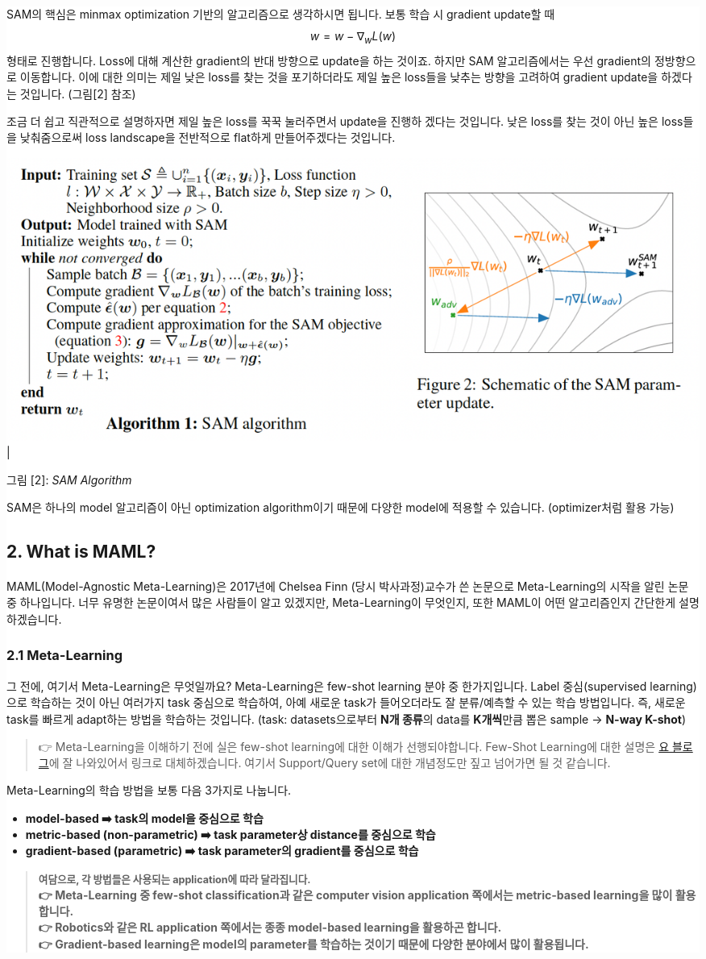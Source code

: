 SAM의 핵심은 minmax optimization 기반의 알고리즘으로 생각하시면 됩니다. 보통 학습 시 gradient update할 때 $$w = w - \nabla_w{L(w)}$$ 형태로 진행합니다. Loss에 대해 계산한 gradient의 반대 방향으로 update을 하는 것이죠. 하지만 SAM 알고리즘에서는 우선 gradient의 정방향으로 이동합니다. 이에 대한 의미는 제일 낮은 loss를 찾는 것을 포기하더라도 제일 높은 loss들을 낮추는 방향을 고려하여 gradient update을 하겠다는 것입니다. (그림[2] 참조)

조금 더 쉽고 직관적으로 설명하자면 제일 높은 loss를 꾹꾹 눌러주면서 update을 진행하 겠다는 것입니다. 낮은 loss를 찾는 것이 아닌 높은 loss들을 낮춰줌으로써 loss landscape을 전반적으로 flat하게 만들어주겠다는 것입니다. 

![img](/images/23-03-13/SAM_Algorithm.png)|  

그림 [2]: <i align='left'>SAM Algorithm</i>

SAM은 하나의 model 알고리즘이 아닌 optimization algorithm이기 때문에 다양한 model에 적용할 수 있습니다. (optimizer처럼 활용 가능)

## 2. What is MAML?
MAML(Model-Agnostic Meta-Learning)은 2017년에 Chelsea Finn (당시 박사과정)교수가 쓴 논문으로 Meta-Learning의 시작을 알린 논문 중 하나입니다. 너무 유명한 논문이여서 많은 사람들이 알고 있겠지만, Meta-Learning이 무엇인지, 또한 MAML이 어떤 알고리즘인지 간단한게 설명하겠습니다.

### 2.1 Meta-Learning
그 전에, 여기서 Meta-Learning은 무엇일까요? Meta-Learning은 few-shot learning 분야 중 한가지입니다. Label 중심(supervised learning)으로 학습하는 것이 아닌 여러가지 task 중심으로 학습하여, 아예 새로운 task가 들어오더라도 잘 분류/예측할 수 있는 학습 방법입니다. 즉, 새로운 task를 빠르게 adapt하는 방법을 학습하는 것입니다. (task: datasets으로부터 <strong>N개 종류</strong>의 data를 <strong>K개씩</strong>만큼 뽑은 sample → <strong>N-way K-shot</strong>) 

> :point_right: Meta-Learning을 이해하기 전에 실은 few-shot learning에 대한 이해가 선행되야합니다. Few-Shot Learning에 대한 설명은 [요 블로그](https://zzaebok.github.io/machine_learning/FSL/)에 잘 나와있어서 링크로 대체하겠습니다. 여기서 Support/Query set에 대한 개념정도만 짚고 넘어가면 될 것 같습니다.

Meta-Learning의 학습 방법을 보통 다음 3가지로 나눕니다.
- <strong>model-based  :arrow_right: task의 model을 중심으로 학습
- <strong>metric-based (non-parametric) :arrow_right: task parameter상 distance를 중심으로 학습
- <strong>gradient-based (parametric) :arrow_right: task parameter의 gradient를 중심으로 학습

> <strong style="font-size: 0.9rem; font-style: normal">여담으로, 각 방법들은 사용되는 application에 따라 달라집니다. </strong>  
> :point_right: Meta-Learning 중 few-shot classification과 같은 <strong>computer vision application</strong> 쪽에서는 <strong>metric-based learning</strong>을 많이 활용합니다.  
> :point_right: Robotics와 같은 <strong>RL application</strong> 쪽에서는 종종 <strong>model-based learning</strong>을 활용하곤 합니다.  
> :point_right: <strong>Gradient-based learning</strong>은 model의 parameter를 학습하는 것이기 때문에 <strong>다양한 분야</strong>에서 많이 활용됩니다.  
